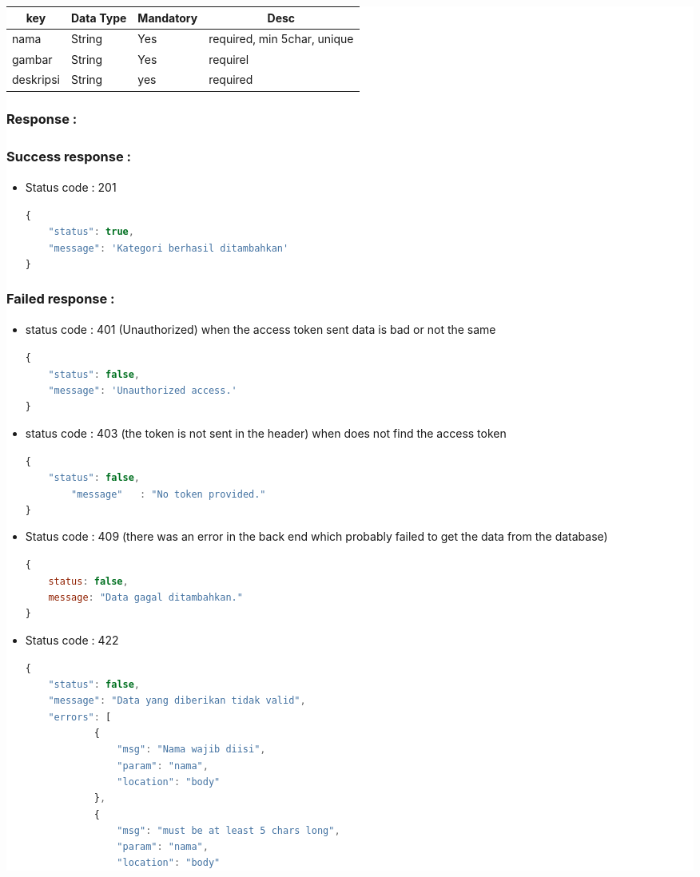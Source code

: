 | key | Data Type | Mandatory | Desc |
| --- | --- | --- | --- |
| nama | String | Yes | required, min 5char, unique |
| gambar | String | Yes | requirel |
| deskripsi | String | yes | required |

### Response :

### Success response :

- Status code : 201
    
    ```jsx
    {
        "status": true,
        "message": 'Kategori berhasil ditambahkan'
    }
    ```
    

### Failed response :

- status code : 401 (Unauthorized) when the access token sent data is bad or not the same
    
    ```jsx
    {
        "status": false,
        "message": 'Unauthorized access.'
    }
    ```
    
- status code : 403 (the token is not sent in the header) when does not find the access token
    
    ```jsx
    {
        "status": false,
    		"message"   : "No token provided."
    }
    ```
    
- Status code : 409 (there was an error in the back end which probably failed to get the data from the database)
    
    ```jsx
    {
    	status: false,
    	message: "Data gagal ditambahkan."
    }
    ```
    
- Status code : 422
    
    ```jsx
    {
        "status": false,
        "message": "Data yang diberikan tidak valid",
        "errors": [
                {
                    "msg": "Nama wajib diisi",
                    "param": "nama",
                    "location": "body"
                },
                {
                    "msg": "must be at least 5 chars long",
                    "param": "nama",
                    "location": "body"